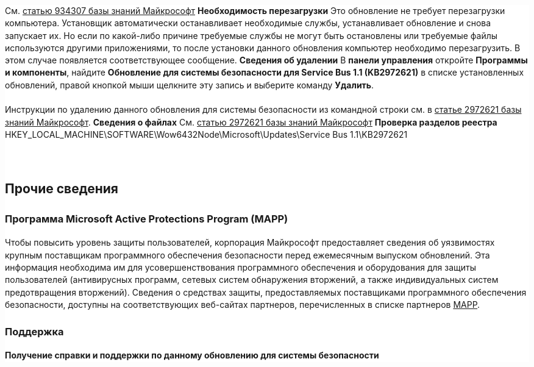 <td style="border:1px solid black;">См. <a href="https://support.microsoft.com/kb/934307">статью 934307 базы знаний Майкрософт</a></td>
</tr>
<tr class="odd">
<td style="border:1px solid black;"><strong>Необходимость перезагрузки</strong></td>
<td style="border:1px solid black;">Это обновление не требует перезагрузки компьютера. Установщик автоматически останавливает необходимые службы, устанавливает обновление и снова запускает их. Но если по какой-либо причине требуемые службы не могут быть остановлены или требуемые файлы используются другими приложениями, то после установки данного обновления компьютер необходимо перезагрузить. В этом случае появляется соответствующее сообщение.</td>
</tr>
<tr class="even">
<td style="border:1px solid black;"><strong>Сведения об удалении</strong></td>
<td style="border:1px solid black;">В <strong>панели управления</strong> откройте <strong>Программы и компоненты</strong>, найдите <strong>Обновление для системы безопасности для Service Bus 1.1 (KB2972621)</strong> в списке установленных обновлений, правой кнопкой мыши щелкните эту запись и выберите команду <strong>Удалить</strong>.<br />
<br />
Инструкции по удалению данного обновления для системы безопасности из командной строки см. в <a href="https://support.microsoft.com/kb/2972621">статье 2972621 базы знаний Майкрософт</a>.</td>
</tr>
<tr class="odd">
<td style="border:1px solid black;"><strong>Сведения о файлах</strong></td>
<td style="border:1px solid black;">См. <a href="https://support.microsoft.com/kb/2972621">статью 2972621 базы знаний Майкрософт</a></td>
</tr>
<tr class="even">
<td style="border:1px solid black;"><strong>Проверка разделов реестра</strong></td>
<td style="border:1px solid black;">HKEY_LOCAL_MACHINE\SOFTWARE\Wow6432Node\Microsoft\Updates\Service Bus 1.1\KB2972621</td>
</tr>
</tbody>
</table>
  
 
  
Прочие сведения  
---------------
  
<span id="sectionToggle6"></span>
### Программа Microsoft Active Protections Program (MAPP)
  
Чтобы повысить уровень защиты пользователей, корпорация Майкрософт предоставляет сведения об уязвимостях крупным поставщикам программного обеспечения безопасности перед ежемесячным выпуском обновлений. Эта информация необходима им для усовершенствования программного обеспечения и оборудования для защиты пользователей (антивирусных программ, сетевых систем обнаружения вторжений, а также индивидуальных систем предотвращения вторжений). Сведения о средствах защиты, предоставляемых поставщиками программного обеспечения безопасности, доступны на соответствующих веб-сайтах партнеров, перечисленных в списке партнеров [MAPP](http://go.microsoft.com/fwlink/?linkid=215201).
  
### Поддержка
  
**Получение справки и поддержки по данному обновлению для системы безопасности**
  